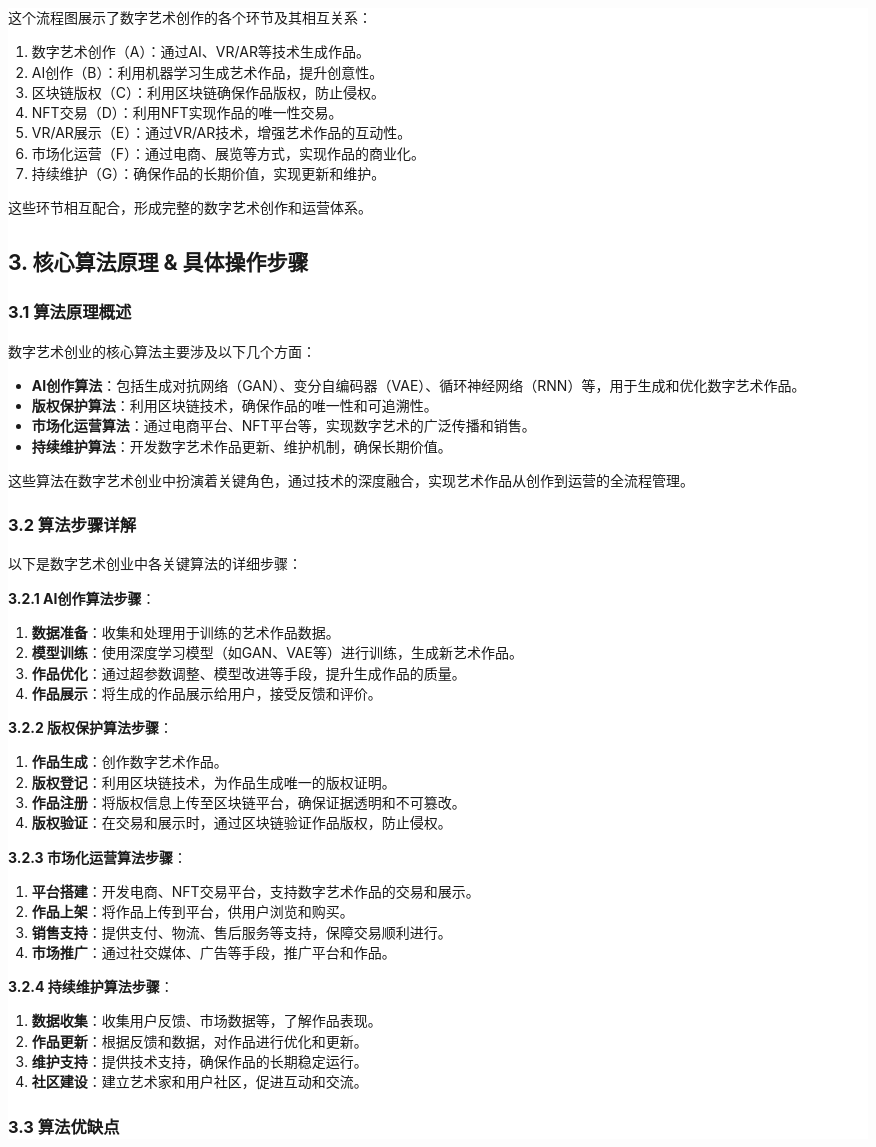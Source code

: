 这个流程图展示了数字艺术创作的各个环节及其相互关系：

1. 数字艺术创作（A）：通过AI、VR/AR等技术生成作品。
2. AI创作（B）：利用机器学习生成艺术作品，提升创意性。
3. 区块链版权（C）：利用区块链确保作品版权，防止侵权。
4. NFT交易（D）：利用NFT实现作品的唯一性交易。
5. VR/AR展示（E）：通过VR/AR技术，增强艺术作品的互动性。
6. 市场化运营（F）：通过电商、展览等方式，实现作品的商业化。
7. 持续维护（G）：确保作品的长期价值，实现更新和维护。

这些环节相互配合，形成完整的数字艺术创作和运营体系。

## 3. 核心算法原理 & 具体操作步骤

### 3.1 算法原理概述

数字艺术创业的核心算法主要涉及以下几个方面：

- **AI创作算法**：包括生成对抗网络（GAN）、变分自编码器（VAE）、循环神经网络（RNN）等，用于生成和优化数字艺术作品。
- **版权保护算法**：利用区块链技术，确保作品的唯一性和可追溯性。
- **市场化运营算法**：通过电商平台、NFT平台等，实现数字艺术的广泛传播和销售。
- **持续维护算法**：开发数字艺术作品更新、维护机制，确保长期价值。

这些算法在数字艺术创业中扮演着关键角色，通过技术的深度融合，实现艺术作品从创作到运营的全流程管理。

### 3.2 算法步骤详解

以下是数字艺术创业中各关键算法的详细步骤：

**3.2.1 AI创作算法步骤**：
1. **数据准备**：收集和处理用于训练的艺术作品数据。
2. **模型训练**：使用深度学习模型（如GAN、VAE等）进行训练，生成新艺术作品。
3. **作品优化**：通过超参数调整、模型改进等手段，提升生成作品的质量。
4. **作品展示**：将生成的作品展示给用户，接受反馈和评价。

**3.2.2 版权保护算法步骤**：
1. **作品生成**：创作数字艺术作品。
2. **版权登记**：利用区块链技术，为作品生成唯一的版权证明。
3. **作品注册**：将版权信息上传至区块链平台，确保证据透明和不可篡改。
4. **版权验证**：在交易和展示时，通过区块链验证作品版权，防止侵权。

**3.2.3 市场化运营算法步骤**：
1. **平台搭建**：开发电商、NFT交易平台，支持数字艺术作品的交易和展示。
2. **作品上架**：将作品上传到平台，供用户浏览和购买。
3. **销售支持**：提供支付、物流、售后服务等支持，保障交易顺利进行。
4. **市场推广**：通过社交媒体、广告等手段，推广平台和作品。

**3.2.4 持续维护算法步骤**：
1. **数据收集**：收集用户反馈、市场数据等，了解作品表现。
2. **作品更新**：根据反馈和数据，对作品进行优化和更新。
3. **维护支持**：提供技术支持，确保作品的长期稳定运行。
4. **社区建设**：建立艺术家和用户社区，促进互动和交流。

### 3.3 算法优缺点
